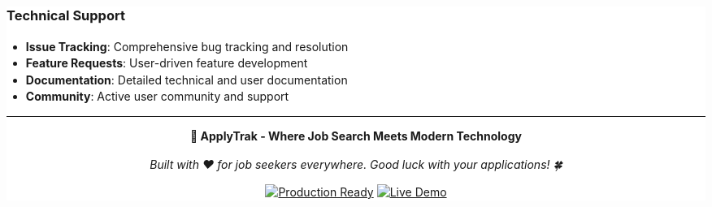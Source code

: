 ### **Technical Support**
- **Issue Tracking**: Comprehensive bug tracking and resolution
- **Feature Requests**: User-driven feature development
- **Documentation**: Detailed technical and user documentation
- **Community**: Active user community and support

---

<div align="center">

**🚀 ApplyTrak - Where Job Search Meets Modern Technology**

*Built with ❤️ for job seekers everywhere. Good luck with your applications! 🍀*

[![Production Ready](https://img.shields.io/badge/✅_Production_Ready-Enterprise_Grade-00C851?style=for-the-badge)](https://applytrak.com)
[![Live Demo](https://img.shields.io/badge/🌐_Live_Demo-applytrak.com-4A5E54?style=for-the-badge)](https://applytrak.com)

</div>
